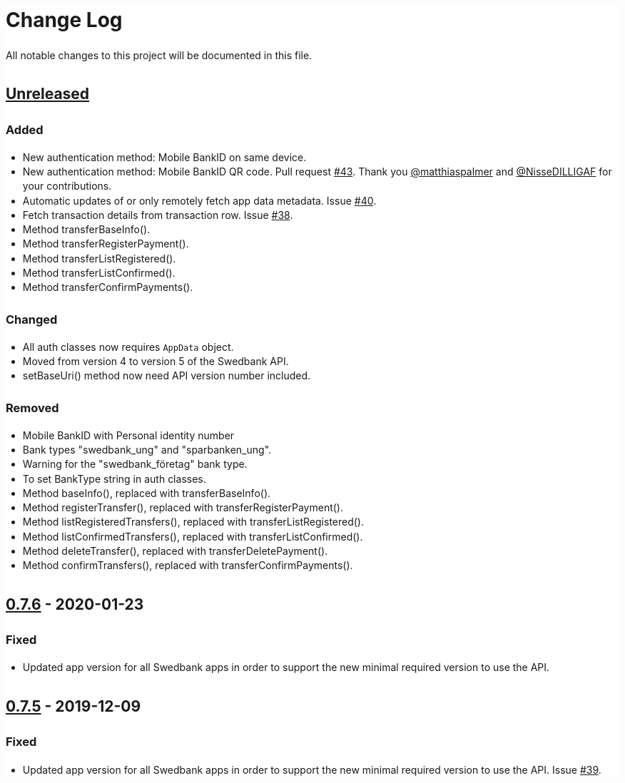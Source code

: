 # Change Log
All notable changes to this project will be documented in this file.

## [Unreleased][unreleased]
### Added
- New authentication method:  Mobile BankID on same device.
- New authentication method:  Mobile BankID QR code. Pull request [#43](https://github.com/walle89/SwedbankJson/pull/43). Thank you [@matthiaspalmer](https://github.com/matthiaspalmer) and [@NisseDILLIGAF](https://github.com/NisseDILLIGAF) for your contributions.
- Automatic updates of or only remotely fetch app data metadata. Issue [#40](https://github.com/walle89/SwedbankJson/issues/40).
- Fetch transaction details from transaction row. Issue [#38](https://github.com/walle89/SwedbankJson/issues/38).
- Method transferBaseInfo().
- Method transferRegisterPayment().
- Method transferListRegistered().
- Method transferListConfirmed().
- Method transferConfirmPayments().

### Changed
- All auth classes now requires `AppData` object.
- Moved from version 4 to version 5 of the Swedbank API.
- setBaseUri() method now need API version number included.

### Removed
- Mobile BankID with Personal identity number
- Bank types "swedbank_ung" and "sparbanken_ung".
- Warning for the "swedbank_företag" bank type.
- To set BankType string in auth classes.
- Method baseInfo(), replaced with transferBaseInfo().
- Method registerTransfer(), replaced with transferRegisterPayment().
- Method listRegisteredTransfers(), replaced with transferListRegistered().
- Method listConfirmedTransfers(), replaced with transferListConfirmed().
- Method deleteTransfer(), replaced with transferDeletePayment().
- Method confirmTransfers(), replaced with transferConfirmPayments().

## [0.7.6] - 2020-01-23
### Fixed
- Updated app version for all Swedbank apps in order to support the new minimal required version to use the API.

## [0.7.5] - 2019-12-09
### Fixed
- Updated app version for all Swedbank apps in order to support the new minimal required version to use the API. Issue [#39](https://github.com/walle89/SwedbankJson/issues/39).


[unreleased]: https://github.com/walle89/SwedbankJson/compare/v0.7.6...HEAD
[0.7.6]: https://github.com/walle89/SwedbankJson/compare/0.7.5...0.7.6
[0.7.5]: https://github.com/walle89/SwedbankJson/compare/0.7.4...0.7.5
[0.7.4]: https://github.com/walle89/SwedbankJson/compare/0.7.3...0.7.4
[0.7.3]: https://github.com/walle89/SwedbankJson/compare/0.7.2...0.7.3
[0.7.2]: https://github.com/walle89/SwedbankJson/compare/0.7.1...0.7.2
[0.7.1]: https://github.com/walle89/SwedbankJson/compare/0.7.0...0.7.1
[0.7.0]: https://github.com/walle89/SwedbankJson/compare/v0.6.1...0.7.0
[0.6.1]: https://github.com/walle89/SwedbankJson/compare/v0.6.0...v0.6.1
[0.6.0]: https://github.com/walle89/SwedbankJson/compare/v0.5.2...v0.6.0
[0.5.2]: https://github.com/walle89/SwedbankJson/compare/v0.5.1...v0.5.2
[0.5.1]: https://github.com/walle89/SwedbankJson/compare/v0.5.0...v0.5.1
[0.5.0]: https://github.com/walle89/SwedbankJson/compare/v0.4.0...v0.5.0
[0.4.0]: https://github.com/walle89/SwedbankJson/compare/v0.3.4...v0.4.0
[0.3.4]: https://github.com/walle89/SwedbankJson/compare/v0.3.3...v0.3.4
[0.3.3]: https://github.com/walle89/SwedbankJson/compare/v0.3.2...v0.3.3
[0.3.2]: https://github.com/walle89/SwedbankJson/compare/v0.3.1...v0.3.2
[0.3.1]: https://github.com/walle89/SwedbankJson/compare/v0.3.0...v0.3.1
[0.3.0]: https://github.com/walle89/SwedbankJson/compare/v0.2.0...v0.3.0
[0.2.0]: https://github.com/walle89/SwedbankJson/compare/v0.1.0...v0.2.0
[README.md]: README.md